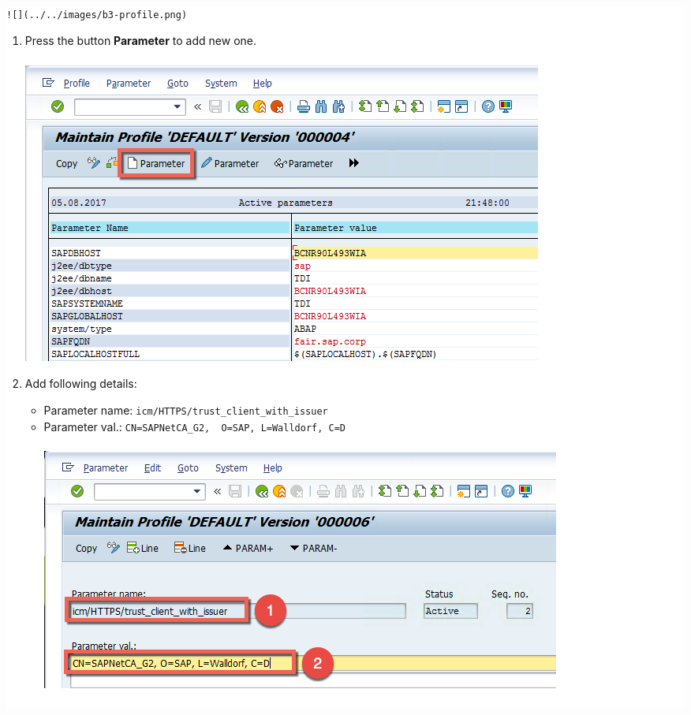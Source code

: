     ![](../../images/b3-profile.png)

1. Press the button **Parameter** to add new one.<br /><br />
    ![](../../images/b3-add-parameter.png)

1. Add following details:
    - Parameter name: `icm/HTTPS/trust_client_with_issuer`
    - Parameter val.: `CN=SAPNetCA_G2,  O=SAP, L=Walldorf, C=D`<br /><br />
    ![](../../images/b3-param-01.png)<br /><br />
